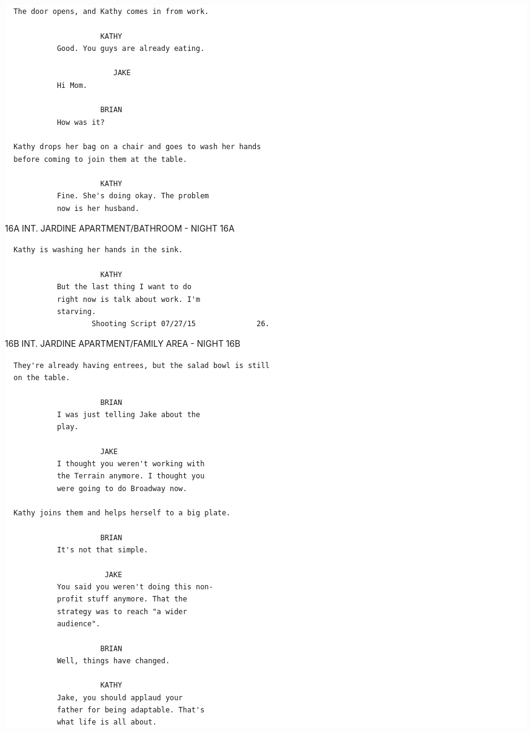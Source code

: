       The door opens, and Kathy comes in from work.

                          KATHY
                Good. You guys are already eating.

                             JAKE
                Hi Mom.

                          BRIAN
                How was it?

      Kathy drops her bag on a chair and goes to wash her hands
      before coming to join them at the table.

                          KATHY
                Fine. She's doing okay. The problem
                now is her husband.


16A   INT. JARDINE APARTMENT/BATHROOM - NIGHT                     16A

      Kathy is washing her hands in the sink.

                          KATHY
                But the last thing I want to do
                right now is talk about work. I'm
                starving.
                        Shooting Script 07/27/15              26.


16B   INT. JARDINE APARTMENT/FAMILY AREA - NIGHT               16B

      They're already having entrees, but the salad bowl is still
      on the table.

                          BRIAN
                I was just telling Jake about the
                play.

                          JAKE
                I thought you weren't working with
                the Terrain anymore. I thought you
                were going to do Broadway now.

      Kathy joins them and helps herself to a big plate.

                          BRIAN
                It's not that simple.

                           JAKE
                You said you weren't doing this non-
                profit stuff anymore. That the
                strategy was to reach "a wider
                audience".

                          BRIAN
                Well, things have changed.

                          KATHY
                Jake, you should applaud your
                father for being adaptable. That's
                what life is all about.
